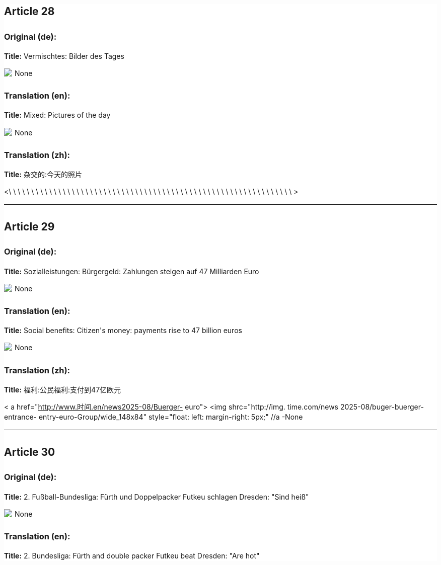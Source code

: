 
## Article 28
### Original (de):
**Title:** Vermischtes: Bilder des Tages

<a href="https://www.zeit.de/news/2025-08/03/bilder-des-tages"><img src="https://img.zeit.de/news/2025-08/03/bilder-des-tages-image-group/wide__148x84" style="float: left; margin-right: 5px;" /></a> None

### Translation (en):
**Title:** Mixed: Pictures of the day

<a href="https://www.zeit.de/news/2025-08/03/pictures-of-days"><img src="https://img.zeit.de/news/2025-08/03/pictures-of-days-image-group/wide__148x84" style="float: left; margin-right: 5px;" /></a> None

### Translation (zh):
**Title:** 杂交的:今天的照片

<\ \ \ \ \ \ \ \ \ \ \ \ \ \ \ \ \ \ \ \ \ \ \ \ \ \ \ \ \ \ \ \ \ \ \ \ \ \ \ \ \ \ \ \ \ \ \ \ \ \ \ \ \ \ \ \ \ \ \ \ \ \ \ >

---

## Article 29
### Original (de):
**Title:** Sozialleistungen: Bürgergeld: Zahlungen steigen auf 47 Milliarden Euro

<a href="https://www.zeit.de/news/2025-08/03/buergergeld-zahlungen-steigen-auf-47-milliarden-euro"><img src="https://img.zeit.de/news/2025-08/03/buergergeld-zahlungen-steigen-auf-47-milliarden-euro-image-group/wide__148x84" style="float: left; margin-right: 5px;" /></a> None

### Translation (en):
**Title:** Social benefits: Citizen's money: payments rise to 47 billion euros

<a href="https://www.zeit.de/news/2025-08/03/buergergeld-payments-up-47-billion-euro"><img src="https://img.zeit.de/news/2025-08/03/buergergeld-payments-up-up-47-billion-euro-image-group/wide__148x84" style="float: left; margin-right: 5px;" /></a> None

### Translation (zh):
**Title:** 福利:公民福利:支付到47亿欧元

< a href="http://www.时间.en/news2025-08/Buerger- euro"> <img shrc="http://img. time.com/news 2025-08/buger-buerger- entrance- entry-euro-Group/wide_148x84" style="float: left: margin-right: 5px;" //a -None

---

## Article 30
### Original (de):
**Title:** 2. Fußball-Bundesliga: Fürth und Doppelpacker Futkeu schlagen Dresden: "Sind heiß"

<a href="https://www.zeit.de/news/2025-08/03/fuerth-und-doppelpacker-futkeu-schlagen-dresden-sind-heiss"><img src="https://img.zeit.de/news/2025-08/03/fuerth-und-doppelpacker-futkeu-schlagen-dresden-sind-heiss-image-group/wide__148x84" style="float: left; margin-right: 5px;" /></a> None

### Translation (en):
**Title:** 2. Bundesliga: Fürth and double packer Futkeu beat Dresden: "Are hot"
